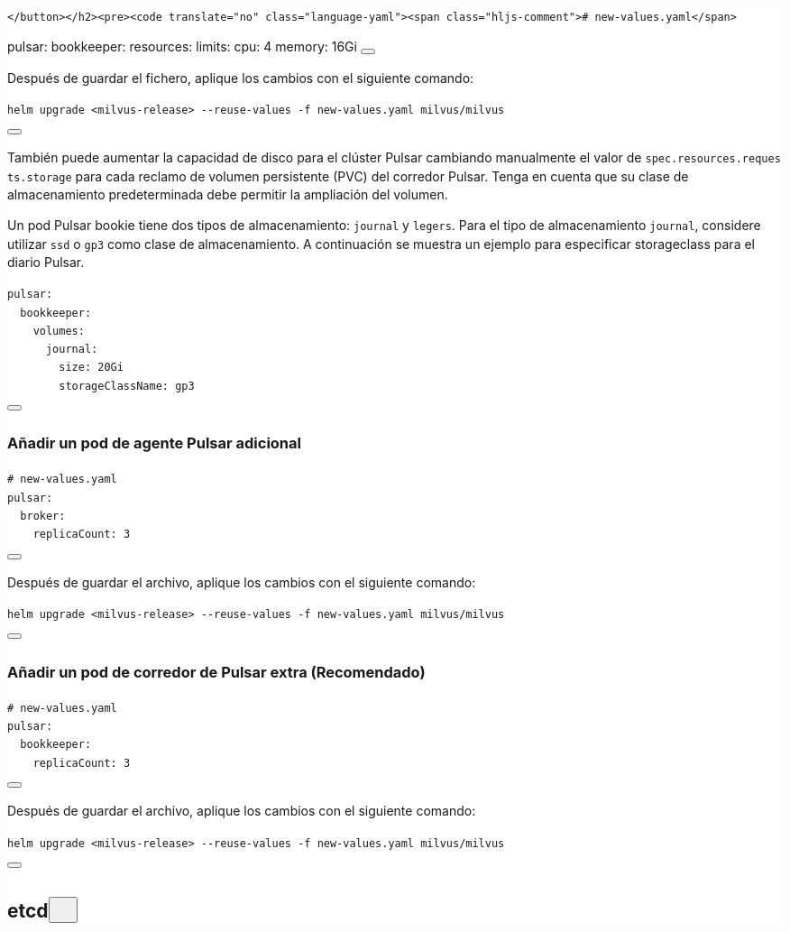     </button></h2><pre><code translate="no" class="language-yaml"><span class="hljs-comment"># new-values.yaml</span>
pulsar:
  bookkeeper:
    resources:
       limits:
         cpu: <span class="hljs-number">4</span>
         memory: 16Gi
<button class="copy-code-btn"></button></code></pre>
<p>Después de guardar el fichero, aplique los cambios con el siguiente comando:</p>
<pre><code translate="no" class="language-shell">helm upgrade &lt;milvus-release&gt; --reuse-values -f <span class="hljs-keyword">new</span>-values.<span class="hljs-property">yaml</span> milvus/milvus
<button class="copy-code-btn"></button></code></pre>
<p>También puede aumentar la capacidad de disco para el clúster Pulsar cambiando manualmente el valor de <code translate="no">spec.resources.requests.storage</code> para cada reclamo de volumen persistente (PVC) del corredor Pulsar. Tenga en cuenta que su clase de almacenamiento predeterminada debe permitir la ampliación del volumen.</p>
<p>Un pod Pulsar bookie tiene dos tipos de almacenamiento: <code translate="no">journal</code> y <code translate="no">legers</code>. Para el tipo de almacenamiento <code translate="no">journal</code>, considere utilizar <code translate="no">ssd</code> o <code translate="no">gp3</code> como clase de almacenamiento. A continuación se muestra un ejemplo para especificar storageclass para el diario Pulsar.</p>
<pre><code translate="no">pulsar:
  bookkeeper:
    volumes:
      journal:
        size: 20Gi
        storageClassName: gp3
<button class="copy-code-btn"></button></code></pre>
<h3 id="Add-an-extra-Pulsar-broker-pod" class="common-anchor-header">Añadir un pod de agente Pulsar adicional</h3><pre><code translate="no" class="language-yaml"><span class="hljs-comment"># new-values.yaml</span>
pulsar:
  broker:
    replicaCount: <span class="hljs-number">3</span>
<button class="copy-code-btn"></button></code></pre>
<p>Después de guardar el archivo, aplique los cambios con el siguiente comando:</p>
<pre><code translate="no" class="language-shell">helm upgrade &lt;milvus-release&gt; --reuse-values -f <span class="hljs-keyword">new</span>-values.<span class="hljs-property">yaml</span> milvus/milvus
<button class="copy-code-btn"></button></code></pre>
<h3 id="Add-an-extra-Pulsar-bookie-pod-Recommended" class="common-anchor-header">Añadir un pod de corredor de Pulsar extra (Recomendado)</h3><pre><code translate="no" class="language-yaml"><span class="hljs-comment"># new-values.yaml</span>
pulsar:
  bookkeeper:
    replicaCount: <span class="hljs-number">3</span>
<button class="copy-code-btn"></button></code></pre>
<p>Después de guardar el archivo, aplique los cambios con el siguiente comando:</p>
<pre><code translate="no" class="language-shell">helm upgrade &lt;milvus-release&gt; --reuse-values -f <span class="hljs-keyword">new</span>-values.<span class="hljs-property">yaml</span> milvus/milvus
<button class="copy-code-btn"></button></code></pre>
<h2 id="etcd" class="common-anchor-header">etcd<button data-href="#etcd" class="anchor-icon" translate="no">
      <svg translate="no"
        aria-hidden="true"
        focusable="false"
        height="20"
        version="1.1"
        viewBox="0 0 16 16"
        width="16"
      >
